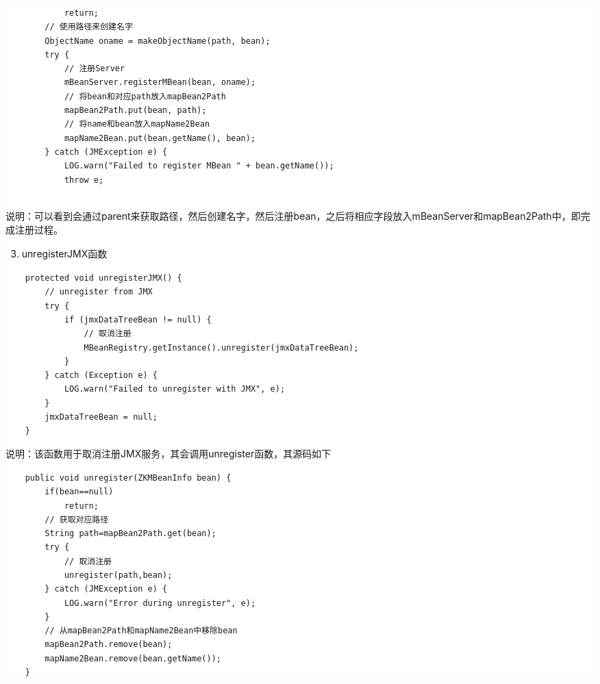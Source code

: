 ```
            return;
        // 使用路径来创建名字
        ObjectName oname = makeObjectName(path, bean);
        try {
            // 注册Server
            mBeanServer.registerMBean(bean, oname);
            // 将bean和对应path放入mapBean2Path
            mapBean2Path.put(bean, path);
            // 将name和bean放入mapName2Bean
            mapName2Bean.put(bean.getName(), bean);
        } catch (JMException e) {
            LOG.warn("Failed to register MBean " + bean.getName());
            throw e;
      
```

说明：可以看到会通过parent来获取路径，然后创建名字，然后注册bean，之后将相应字段放入mBeanServer和mapBean2Path中，即完成注册过程。

3. unregisterJMX函数

```
    protected void unregisterJMX() {
        // unregister from JMX
        try {
            if (jmxDataTreeBean != null) {
                // 取消注册
                MBeanRegistry.getInstance().unregister(jmxDataTreeBean);
            }
        } catch (Exception e) {
            LOG.warn("Failed to unregister with JMX", e);
        }
        jmxDataTreeBean = null;
    }
```

说明：该函数用于取消注册JMX服务，其会调用unregister函数，其源码如下

```
    public void unregister(ZKMBeanInfo bean) {
        if(bean==null)
            return;
        // 获取对应路径
        String path=mapBean2Path.get(bean);
        try {
            // 取消注册
            unregister(path,bean);
        } catch (JMException e) {
            LOG.warn("Error during unregister", e);
        }
        // 从mapBean2Path和mapName2Bean中移除bean
        mapBean2Path.remove(bean);
        mapName2Bean.remove(bean.getName());
    }
```
